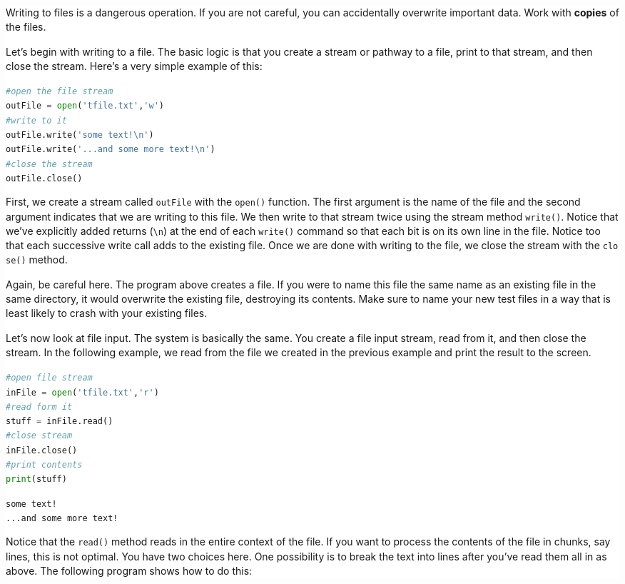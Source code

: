 Writing to files is a dangerous operation. If you are not careful, you can accidentally overwrite important data. Work with **copies** of the files.

Let’s begin with writing to a file. The basic logic is that you create a stream or pathway to a file, print to that stream, and then close the stream. Here’s a very simple example of this:


```python
#open the file stream
outFile = open('tfile.txt','w')
#write to it
outFile.write('some text!\n')
outFile.write('...and some more text!\n')
#close the stream
outFile.close()
```

First, we create a stream called `outFile` with the `open()` function. The first
argument is the name of the file and the second argument indicates that we are
writing to this file. We then write to that stream twice using the stream method
`write()`. Notice that we’ve explicitly added returns (`\n`) at the end of each
`write()` command so that each bit is on its own line in the file. Notice too
that each successive write call adds to the existing file. Once we are done with
writing to the file, we close the stream with the `close()` method.

Again, be careful here. The program above creates a file. If you were
to name this file the same name as an existing file in the same directory, it would
overwrite the existing file, destroying its contents. Make sure to name your new test files in a way
that is least likely to crash with your existing files.

Let’s now look at file input. The system is basically the same. You create a file
input stream, read from it, and then close the stream. In the following example,
we read from the file we created in the previous example and print the result to the
screen.


```python
#open file stream
inFile = open('tfile.txt','r')
#read form it
stuff = inFile.read()
#close stream
inFile.close()
#print contents
print(stuff)
```

    some text!
    ...and some more text!
    
    

Notice that the `read()` method reads in the entire context of the file. If you want
to process the contents of the file in chunks, say lines, this is not optimal. You have
two choices here. One possibility is to break the text into lines after you’ve read
them all in as above. The following program shows how to do this:
